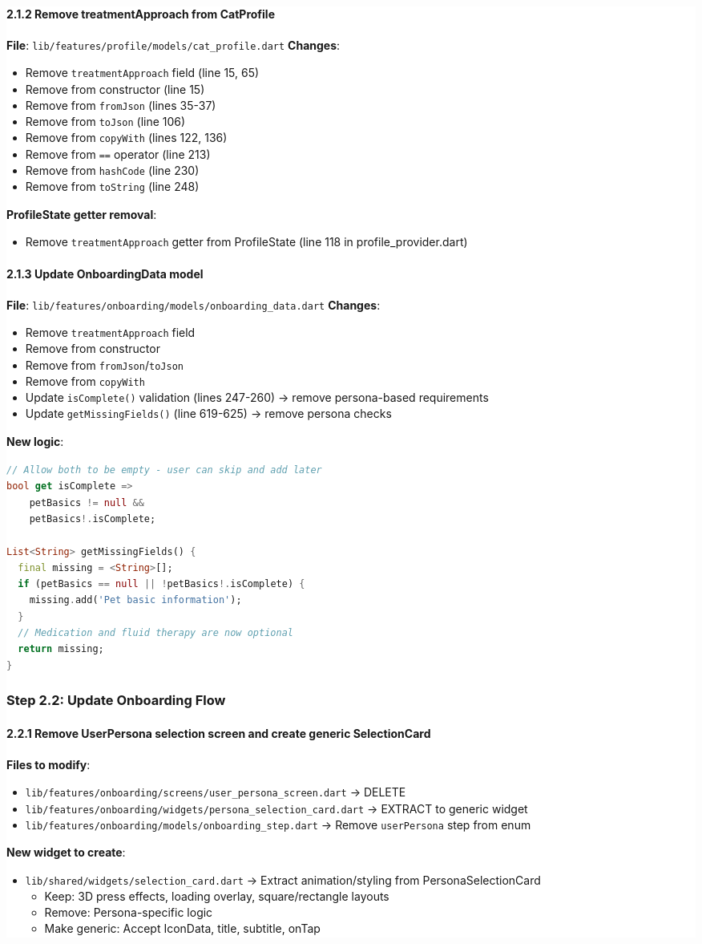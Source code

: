 #### 2.1.2 Remove treatmentApproach from CatProfile
**File**: `lib/features/profile/models/cat_profile.dart`
**Changes**:
- Remove `treatmentApproach` field (line 15, 65)
- Remove from constructor (line 15)
- Remove from `fromJson` (lines 35-37)
- Remove from `toJson` (line 106)
- Remove from `copyWith` (lines 122, 136)
- Remove from `==` operator (line 213)
- Remove from `hashCode` (line 230)
- Remove from `toString` (line 248)

**ProfileState getter removal**:
- Remove `treatmentApproach` getter from ProfileState (line 118 in profile_provider.dart)

#### 2.1.3 Update OnboardingData model
**File**: `lib/features/onboarding/models/onboarding_data.dart`
**Changes**:
- Remove `treatmentApproach` field
- Remove from constructor
- Remove from `fromJson`/`toJson`
- Remove from `copyWith`
- Update `isComplete()` validation (lines 247-260) → remove persona-based requirements
- Update `getMissingFields()` (line 619-625) → remove persona checks

**New logic**: 
```dart
// Allow both to be empty - user can skip and add later
bool get isComplete =>
    petBasics != null &&
    petBasics!.isComplete;

List<String> getMissingFields() {
  final missing = <String>[];
  if (petBasics == null || !petBasics!.isComplete) {
    missing.add('Pet basic information');
  }
  // Medication and fluid therapy are now optional
  return missing;
}
```

### Step 2.2: Update Onboarding Flow

#### 2.2.1 Remove UserPersona selection screen and create generic SelectionCard
**Files to modify**:
- `lib/features/onboarding/screens/user_persona_screen.dart` → DELETE
- `lib/features/onboarding/widgets/persona_selection_card.dart` → EXTRACT to generic widget
- `lib/features/onboarding/models/onboarding_step.dart` → Remove `userPersona` step from enum

**New widget to create**:
- `lib/shared/widgets/selection_card.dart` → Extract animation/styling from PersonaSelectionCard
  - Keep: 3D press effects, loading overlay, square/rectangle layouts
  - Remove: Persona-specific logic
  - Make generic: Accept IconData, title, subtitle, onTap
